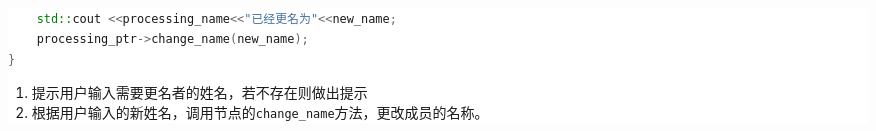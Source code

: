 ```c++
    std::cout <<processing_name<<"已经更名为"<<new_name;
    processing_ptr->change_name(new_name);
}
```

1. 提示用户输入需要更名者的姓名，若不存在则做出提示
2. 根据用户输入的新姓名，调用节点的`change_name`方法，更改成员的名称。